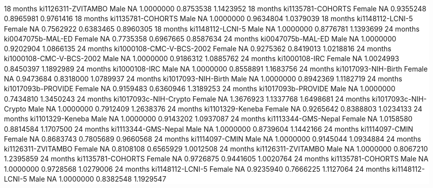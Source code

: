 18 months   ki1126311-ZVITAMBO         Male                 NA                1.0000000   0.8753538   1.1423952
18 months   ki1135781-COHORTS          Female               NA                0.9355248   0.8965981   0.9761416
18 months   ki1135781-COHORTS          Male                 NA                1.0000000   0.9634804   1.0379039
18 months   ki1148112-LCNI-5           Female               NA                0.7562922   0.6383465   0.8960305
18 months   ki1148112-LCNI-5           Male                 NA                1.0000000   0.8776781   1.1393699
24 months   ki0047075b-MAL-ED          Female               NA                0.7735358   0.6967665   0.8587634
24 months   ki0047075b-MAL-ED          Male                 NA                1.0000000   0.9202904   1.0866135
24 months   ki1000108-CMC-V-BCS-2002   Female               NA                0.9275362   0.8419013   1.0218816
24 months   ki1000108-CMC-V-BCS-2002   Male                 NA                1.0000000   0.9186312   1.0885762
24 months   ki1000108-IRC              Female               NA                1.0024993   0.8450397   1.1892989
24 months   ki1000108-IRC              Male                 NA                1.0000000   0.8558891   1.1683756
24 months   ki1017093-NIH-Birth        Female               NA                0.9473684   0.8318000   1.0789937
24 months   ki1017093-NIH-Birth        Male                 NA                1.0000000   0.8942369   1.1182719
24 months   ki1017093b-PROVIDE         Female               NA                0.9159483   0.6360946   1.3189253
24 months   ki1017093b-PROVIDE         Male                 NA                1.0000000   0.7434810   1.3450243
24 months   ki1017093c-NIH-Crypto      Female               NA                1.3676923   1.1337768   1.6498681
24 months   ki1017093c-NIH-Crypto      Male                 NA                1.0000000   0.7912409   1.2638376
24 months   ki1101329-Keneba           Female               NA                0.9265642   0.8388803   1.0234133
24 months   ki1101329-Keneba           Male                 NA                1.0000000   0.9143202   1.0937087
24 months   ki1113344-GMS-Nepal        Female               NA                1.0158580   0.8814584   1.1707500
24 months   ki1113344-GMS-Nepal        Male                 NA                1.0000000   0.8739604   1.1442166
24 months   ki1114097-CMIN             Female               NA                0.8683743   0.7805689   0.9660568
24 months   ki1114097-CMIN             Male                 NA                1.0000000   0.9145044   1.0934884
24 months   ki1126311-ZVITAMBO         Female               NA                0.8108108   0.6565929   1.0012508
24 months   ki1126311-ZVITAMBO         Male                 NA                1.0000000   0.8067210   1.2395859
24 months   ki1135781-COHORTS          Female               NA                0.9726875   0.9441605   1.0020764
24 months   ki1135781-COHORTS          Male                 NA                1.0000000   0.9728568   1.0279006
24 months   ki1148112-LCNI-5           Female               NA                0.9235940   0.7666225   1.1127064
24 months   ki1148112-LCNI-5           Male                 NA                1.0000000   0.8382548   1.1929547
